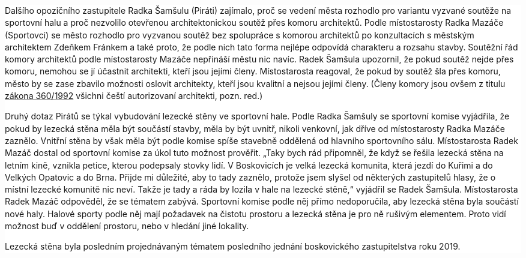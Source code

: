Dalšího opozičního zastupitele Radka Šamšulu (Piráti) zajímalo, proč se vedení města rozhodlo pro variantu vyzvané soutěže na sportovní halu a proč nezvolilo otevřenou architektonickou soutěž přes komoru architektů. Podle místostarosty Radka Mazáče (Sportovci) se město rozhodlo pro vyzvanou soutěž bez spolupráce s komorou architektů po konzultacích s městským architektem Zdeňkem Fránkem a také proto, že podle nich tato forma nejlépe odpovídá charakteru a rozsahu stavby. Soutěžní řád komory architektů podle místostarosty Mazáče nepřináší městu nic navíc. Radek Šamšula upozornil, že pokud soutěž nejde přes komoru, nemohou se jí účastnit architekti, kteří jsou jejími členy. Místostarosta reagoval, že pokud by soutěž šla přes komoru, město by se zase zbavilo možnosti oslovit architekty, kteří jsou kvalitní a nejsou jejími členy. (Členy komory jsou ovšem z titulu [zákona 360/1992](https://www.zakonyprolidi.cz/cs/1992-360) všichni čeští autorizovaní architekti, pozn. red.)

Druhý dotaz Pirátů se týkal vybudování lezecké stěny ve sportovní hale. Podle Radka Šamšuly se sportovní komise vyjádřila, že pokud by lezecká stěna měla být součástí stavby, měla by být uvnitř, nikoli venkovní, jak dříve od místostarosty Radka Mazáče zaznělo. Vnitřní stěna by však měla být podle komise spíše stavebně oddělená od hlavního sportovního sálu. Místostarosta Radek Mazáč dostal od sportovní komise za úkol tuto možnost prověřit. „Taky bych rád připomněl, že když se řešila lezecká stěna na letním kině, vznikla petice, kterou podepsaly stovky lidí. V Boskovicích je velká lezecká komunita, která jezdí do Kuřimi a do Velkých Opatovic a do Brna. Přijde mi důležité, aby to tady zaznělo, protože jsem slyšel od některých zastupitelů hlasy, že o místní lezecké komunitě nic neví. Takže je tady a ráda by lozila v hale na lezecké stěně,“ vyjádřil se Radek Šamšula. Místostarosta Radek Mazáč odpověděl, že se tématem zabývá. Sportovní komise podle něj přímo nedoporučila, aby lezecká stěna byla součástí nové haly. Halové sporty podle něj mají požadavek na čistotu prostoru a lezecká stěna je pro ně rušivým elementem. Proto vidí možnost buď v oddělení prostoru, nebo v hledání jiné lokality. 

Lezecká stěna byla posledním projednávaným tématem posledního jednání boskovického zastupitelstva roku 2019.
